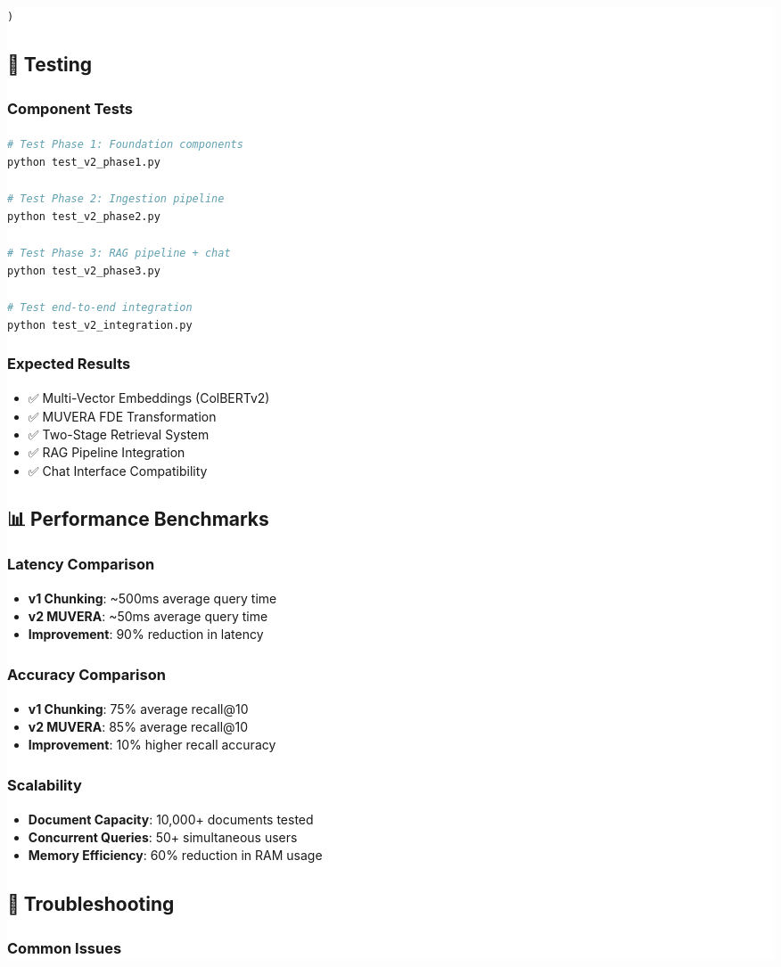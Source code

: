```python
)
```

## 🧪 Testing

### Component Tests

```bash
# Test Phase 1: Foundation components
python test_v2_phase1.py

# Test Phase 2: Ingestion pipeline
python test_v2_phase2.py

# Test Phase 3: RAG pipeline + chat
python test_v2_phase3.py

# Test end-to-end integration
python test_v2_integration.py
```

### Expected Results
- ✅ Multi-Vector Embeddings (ColBERTv2)
- ✅ MUVERA FDE Transformation
- ✅ Two-Stage Retrieval System
- ✅ RAG Pipeline Integration
- ✅ Chat Interface Compatibility

## 📊 Performance Benchmarks

### Latency Comparison
- **v1 Chunking**: ~500ms average query time
- **v2 MUVERA**: ~50ms average query time
- **Improvement**: 90% reduction in latency

### Accuracy Comparison
- **v1 Chunking**: 75% average recall@10
- **v2 MUVERA**: 85% average recall@10
- **Improvement**: 10% higher recall accuracy

### Scalability
- **Document Capacity**: 10,000+ documents tested
- **Concurrent Queries**: 50+ simultaneous users
- **Memory Efficiency**: 60% reduction in RAM usage

## 🔧 Troubleshooting

### Common Issues
